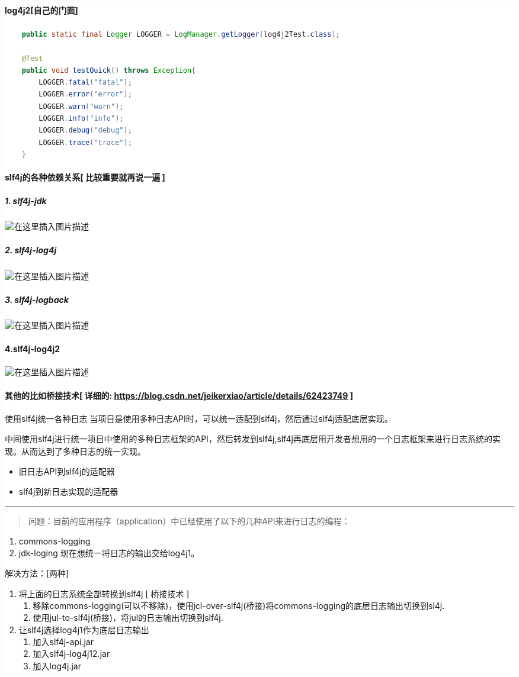 #### log4j2[自己的门面]

```java
    public static final Logger LOGGER = LogManager.getLogger(log4j2Test.class);

    @Test
    public void testQuick() throws Exception{
        LOGGER.fatal("fatal");
        LOGGER.error("error");
        LOGGER.warn("warn");
        LOGGER.info("info");
        LOGGER.debug("debug");
        LOGGER.trace("trace");
    }
```

#### slf4j的各种依赖关系[ 比较重要就再说一遍 ]

##### 1. slf4j-jdk
![在这里插入图片描述](https://raw.githubusercontent.com/Bit-urd/image-cloud/refs/heads/master/image-gp/20241101185004_af7f7277-0acd-4bc4-82d7-3cd46f4e9a28.png)



##### 2.  slf4j-log4j
![在这里插入图片描述](https://raw.githubusercontent.com/Bit-urd/image-cloud/refs/heads/master/image-gp/20241101185008_06057faa-3c20-4918-90a5-90891b5970bb.png)



##### 3. slf4j-logback
![在这里插入图片描述](https://raw.githubusercontent.com/Bit-urd/image-cloud/refs/heads/master/image-gp/20241101185011_58c23e1e-3781-4095-bf5b-f57eda80fe01.png)
#### 4.slf4j-log4j2
![在这里插入图片描述](https://raw.githubusercontent.com/Bit-urd/image-cloud/refs/heads/master/image-gp/20241101185015_8638e825-4d47-420d-b5a4-b6202dd0ae83.png)




#### 其他的比如桥接技术[ 详细的: https://blog.csdn.net/jeikerxiao/article/details/62423749 ]

使用slf4j统一各种日志
当项目是使用多种日志API时，可以统一适配到slf4j，然后通过slf4j适配底层实现。

中间使用slf4j进行统一项目中使用的多种日志框架的API，然后转发到slf4j,slf4j再底层用开发者想用的一个日志框架来进行日志系统的实现。从而达到了多种日志的统一实现。

- 旧日志API到slf4j的适配器

- slf4j到新日志实现的适配器

---

>  问题：目前的应用程序（application）中已经使用了以下的几种API来进行日志的编程：

1. commons-logging
2. jdk-loging
   现在想统一将日志的输出交给log4j1。

解决方法：[两种]

1. 将上面的日志系统全部转换到slf4j   [ 桥接技术 ]
   1. 移除commons-logging(可以不移除)，使用jcl-over-slf4j(桥接)将commons-logging的底层日志输出切换到sl4j.
   2. 使用jul-to-slf4j(桥接)，将jul的日志输出切换到slf4j.
2. 让slf4j选择log4j1作为底层日志输出
   1. 加入slf4j-api.jar
   2. 加入slf4j-log4j12.jar
   3. 加入log4j.jar

